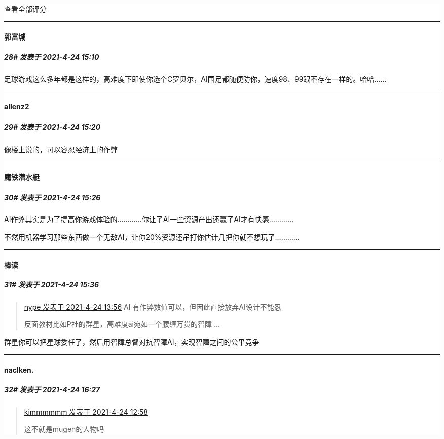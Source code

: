 
查看全部评分


*****

####  郭富城  
##### 28#       发表于 2021-4-24 15:10


足球游戏这么多年都是这样的，高难度下即使你选个C罗贝尔，AI国足都随便防你，速度98、99跟不存在一样的。哈哈……


*****

####  allenz2  
##### 29#       发表于 2021-4-24 15:20


像楼上说的，可以容忍经济上的作弊


*****

####  魔铁潜水艇  
##### 30#       发表于 2021-4-24 15:26


AI作弊其实是为了提高你游戏体验的…………你让了AI一些资源产出还赢了AI才有快感…………

不然用机器学习那些东西做一个无敌AI，让你20%资源还吊打你估计几把你就不想玩了…………




*****

####  棒读  
##### 31#       发表于 2021-4-24 15:36


<blockquote><a href="httphttps://bbs.saraba1st.com/2b/forum.php?mod=redirect&amp;goto=findpost&amp;pid=51044785&amp;ptid=2000746" target="_blank">nype 发表于 2021-4-24 13:56</a>
AI 有作弊数值可以，但因此直接放弃AI设计不能忍

反面教材比如P社的群星，高难度ai宛如一个腰缠万贯的智障 ...</blockquote>
群星你可以把星球委任了，然后用智障总督对抗智障AI，实现智障之间的公平竞争


*****

####  naclken.  
##### 32#       发表于 2021-4-24 16:27


<blockquote><a href="httphttps://bbs.saraba1st.com/2b/forum.php?mod=redirect&amp;goto=findpost&amp;pid=51044303&amp;ptid=2000746" target="_blank">kimmmmmm 发表于 2021-4-24 12:58</a>

这不就是mugen的人物吗

